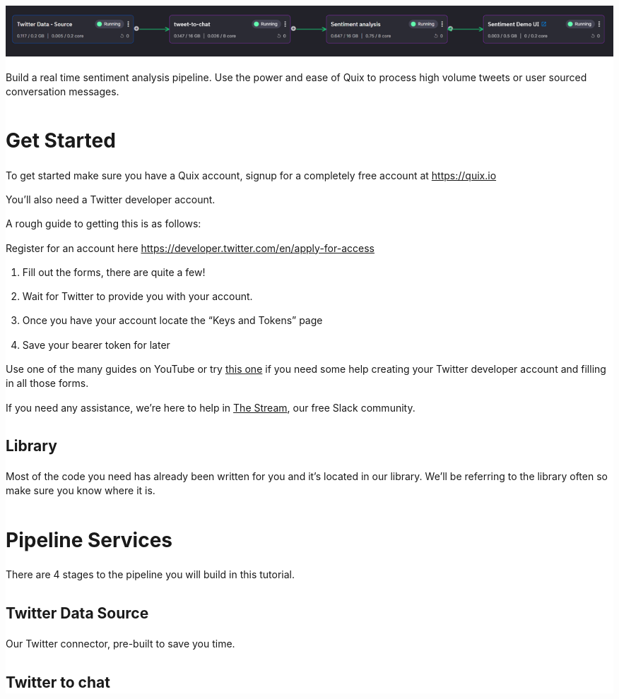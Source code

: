 ![image](../images/tutorials/sentiment-analysis-media/image1.png)

Build a real time sentiment analysis pipeline. Use the power and ease of
Quix to process high volume tweets or user sourced conversation
messages.

# Get Started

To get started make sure you have a Quix account, signup for a
completely free account at <https://quix.io>

You’ll also need a Twitter developer account.

A rough guide to getting this is as follows:

Register for an account here
<https://developer.twitter.com/en/apply-for-access>

1.  Fill out the forms, there are quite a few\!

2.  Wait for Twitter to provide you with your account.

3.  Once you have your account locate the “Keys and Tokens” page

4.  Save your bearer token for later

Use one of the many guides on YouTube or try [this
one](https://youtu.be/vlvtqp44xoQ?t=21) if you need some help creating
your Twitter developer account and filling in all those forms.

If you need any assistance, we’re here to help in [The
Stream](https://join.slack.com/t/stream-processing/shared_invite/zt-13t2qa6ea-9jdiDBXbnE7aHMBOgMt~8g),
our free Slack community.

## Library

Most of the code you need has already been written for you and it’s
located in our library. We’ll be referring to the library often so make
sure you know where it is.

# Pipeline Services

There are 4 stages to the pipeline you will build in this tutorial.

## Twitter Data Source

Our Twitter connector, pre-built to save you time.

## Twitter to chat
